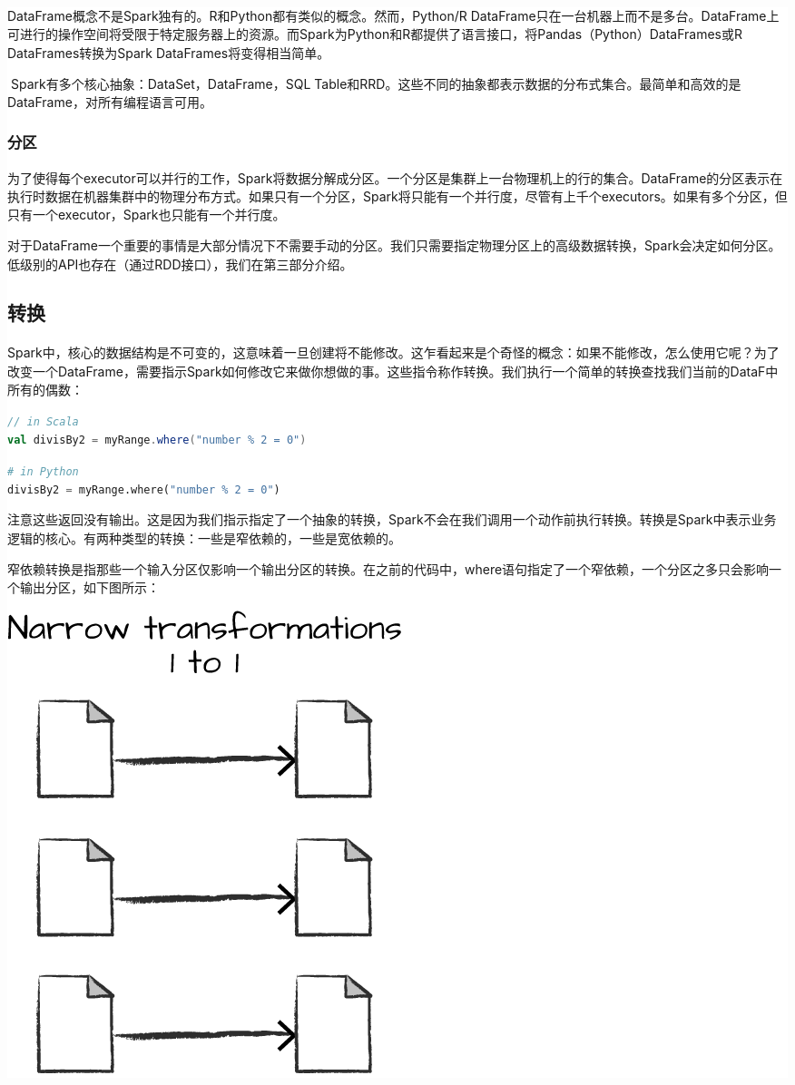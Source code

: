 DataFrame概念不是Spark独有的。R和Python都有类似的概念。然而，Python/R DataFrame只在一台机器上而不是多台。DataFrame上可进行的操作空间将受限于特定服务器上的资源。而Spark为Python和R都提供了语言接口，将Pandas（Python）DataFrames或R DataFrames转换为Spark DataFrames将变得相当简单。



​		Spark有多个核心抽象：DataSet，DataFrame，SQL Table和RRD。这些不同的抽象都表示数据的分布式集合。最简单和高效的是DataFrame，对所有编程语言可用。



### 分区

为了使得每个executor可以并行的工作，Spark将数据分解成分区。一个分区是集群上一台物理机上的行的集合。DataFrame的分区表示在执行时数据在机器集群中的物理分布方式。如果只有一个分区，Spark将只能有一个并行度，尽管有上千个executors。如果有多个分区，但只有一个executor，Spark也只能有一个并行度。



对于DataFrame一个重要的事情是大部分情况下不需要手动的分区。我们只需要指定物理分区上的高级数据转换，Spark会决定如何分区。低级别的API也存在（通过RDD接口），我们在第三部分介绍。



## 转换



Spark中，核心的数据结构是不可变的，这意味着一旦创建将不能修改。这乍看起来是个奇怪的概念：如果不能修改，怎么使用它呢？为了改变一个DataFrame，需要指示Spark如何修改它来做你想做的事。这些指令称作转换。我们执行一个简单的转换查找我们当前的DataF中所有的偶数：

```Scala
// in Scala
val divisBy2 = myRange.where("number % 2 = 0")
```

```Python
# in Python
divisBy2 = myRange.where("number % 2 = 0")
```

注意这些返回没有输出。这是因为我们指示指定了一个抽象的转换，Spark不会在我们调用一个动作前执行转换。转换是Spark中表示业务逻辑的核心。有两种类型的转换：一些是窄依赖的，一些是宽依赖的。



窄依赖转换是指那些一个输入分区仅影响一个输出分区的转换。在之前的代码中，where语句指定了一个窄依赖，一个分区之多只会影响一个输出分区，如下图所示：

![0204](../images/0204.png)
